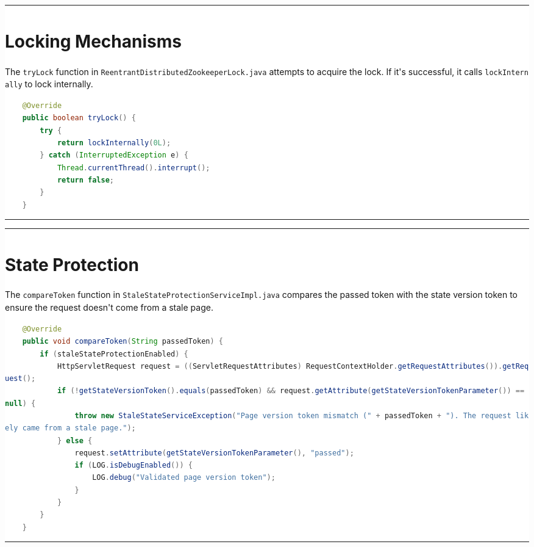 <SwmSnippet path="/core/broadleaf-framework/src/main/java/org/broadleafcommerce/core/util/lock/ReentrantDistributedZookeeperLock.java" line="344">

---

# Locking Mechanisms

The `tryLock` function in `ReentrantDistributedZookeeperLock.java` attempts to acquire the lock. If it's successful, it calls `lockInternally` to lock internally.

```java
    @Override
    public boolean tryLock() {
        try {
            return lockInternally(0L);
        } catch (InterruptedException e) {
            Thread.currentThread().interrupt();
            return false;
        }
    }
```

---

</SwmSnippet>

<SwmSnippet path="/common/src/main/java/org/broadleafcommerce/common/security/service/StaleStateProtectionServiceImpl.java" line="57">

---

# State Protection

The `compareToken` function in `StaleStateProtectionServiceImpl.java` compares the passed token with the state version token to ensure the request doesn't come from a stale page.

```java
    @Override
    public void compareToken(String passedToken) {
        if (staleStateProtectionEnabled) {
            HttpServletRequest request = ((ServletRequestAttributes) RequestContextHolder.getRequestAttributes()).getRequest();
            if (!getStateVersionToken().equals(passedToken) && request.getAttribute(getStateVersionTokenParameter()) == null) {
                throw new StaleStateServiceException("Page version token mismatch (" + passedToken + "). The request likely came from a stale page.");
            } else {
                request.setAttribute(getStateVersionTokenParameter(), "passed");
                if (LOG.isDebugEnabled()) {
                    LOG.debug("Validated page version token");
                }
            }
        }
    }
```

---